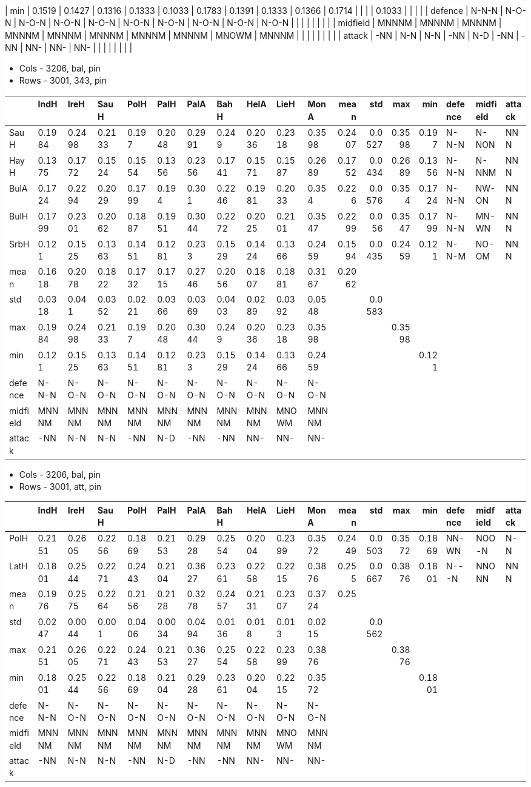 | min      | 0.1519 | 0.1427 | 0.1316 | 0.1333 | 0.1033 | 0.1783 | 0.1391 | 0.1333 | 0.1366 | 0.1714 |        |        |        | 0.1033 |           |            |          |
| defence  | N-N-N  | N-O-N  | N-O-N  | N-O-N  | N-O-N  | N-O-N  | N-O-N  | N-O-N  | N-O-N  | N-O-N  |        |        |        |        |           |            |          |
| midfield | MNNNM  | MNNNM  | MNNNM  | MNNNM  | MNNNM  | MNNNM  | MNNNM  | MNNNM  | MNOWM  | MNNNM  |        |        |        |        |           |            |          |
| attack   | -NN    | N-N    | N-N    | -NN    | N-D    | -NN    | -NN    | NN-    | NN-    | NN-    |        |        |        |        |           |            |          |

* Cols - 3206, bal, pin
* Rows - 3001, 343, pin

|          | IndH   | IreH   | SauH   | PolH   | PalH   | PalA   | BahH   | HelA   | LieH   | MonA   |   mean |    std |    max |    min | defence   | midfield   | attack   |
|:---------|:-------|:-------|:-------|:-------|:-------|:-------|:-------|:-------|:-------|:-------|-------:|-------:|-------:|-------:|:----------|:-----------|:---------|
| SauH     | 0.1984 | 0.2498 | 0.2133 | 0.197  | 0.2048 | 0.2991 | 0.249  | 0.2036 | 0.2318 | 0.3598 | 0.2407 | 0.0527 | 0.3598 | 0.197  | N-N-N     | N-NON      | NNN      |
| HayH     | 0.1375 | 0.1772 | 0.1524 | 0.1554 | 0.1356 | 0.2356 | 0.1741 | 0.1571 | 0.1587 | 0.2689 | 0.1752 | 0.0434 | 0.2689 | 0.1356 | N-N-N     | N-NNM      | NNN      |
| BulA     | 0.1724 | 0.2294 | 0.2029 | 0.1799 | 0.194  | 0.301  | 0.2246 | 0.1981 | 0.2033 | 0.354  | 0.226  | 0.0576 | 0.354  | 0.1724 | N-N-N     | NW-ON      | NNN      |
| BulH     | 0.1799 | 0.2301 | 0.2062 | 0.1887 | 0.1951 | 0.3044 | 0.2272 | 0.2025 | 0.2101 | 0.3547 | 0.2299 | 0.056  | 0.3547 | 0.1799 | N-N-N     | MN-WN      | NNN      |
| SrbH     | 0.121  | 0.1525 | 0.1363 | 0.1451 | 0.1281 | 0.233  | 0.1529 | 0.1424 | 0.1366 | 0.2459 | 0.1594 | 0.0435 | 0.2459 | 0.121  | N-N-M     | NO-OM      | NNN      |
| mean     | 0.1618 | 0.2078 | 0.1822 | 0.1732 | 0.1715 | 0.2746 | 0.2056 | 0.1807 | 0.1881 | 0.3167 | 0.2062 |        |        |        |           |            |          |
| std      | 0.0318 | 0.041  | 0.0352 | 0.0221 | 0.0366 | 0.0369 | 0.0403 | 0.0289 | 0.0392 | 0.0548 |        | 0.0583 |        |        |           |            |          |
| max      | 0.1984 | 0.2498 | 0.2133 | 0.197  | 0.2048 | 0.3044 | 0.249  | 0.2036 | 0.2318 | 0.3598 |        |        | 0.3598 |        |           |            |          |
| min      | 0.121  | 0.1525 | 0.1363 | 0.1451 | 0.1281 | 0.233  | 0.1529 | 0.1424 | 0.1366 | 0.2459 |        |        |        | 0.121  |           |            |          |
| defence  | N-N-N  | N-O-N  | N-O-N  | N-O-N  | N-O-N  | N-O-N  | N-O-N  | N-O-N  | N-O-N  | N-O-N  |        |        |        |        |           |            |          |
| midfield | MNNNM  | MNNNM  | MNNNM  | MNNNM  | MNNNM  | MNNNM  | MNNNM  | MNNNM  | MNOWM  | MNNNM  |        |        |        |        |           |            |          |
| attack   | -NN    | N-N    | N-N    | -NN    | N-D    | -NN    | -NN    | NN-    | NN-    | NN-    |        |        |        |        |           |            |          |

* Cols - 3206, bal, pin
* Rows - 3001, att, pin

|          | IndH   | IreH   | SauH   | PolH   | PalH   | PalA   | BahH   | HelA   | LieH   | MonA   |   mean |    std |    max |    min | defence   | midfield   | attack   |
|:---------|:-------|:-------|:-------|:-------|:-------|:-------|:-------|:-------|:-------|:-------|-------:|-------:|-------:|-------:|:----------|:-----------|:---------|
| PolH     | 0.2151 | 0.2605 | 0.2256 | 0.1869 | 0.2153 | 0.2928 | 0.2554 | 0.2004 | 0.2399 | 0.3572 | 0.2449 | 0.0503 | 0.3572 | 0.1869 | NN-WN     | NOO-N      | N-N      |
| LatH     | 0.1801 | 0.2544 | 0.2271 | 0.2443 | 0.2104 | 0.3627 | 0.2361 | 0.2258 | 0.2215 | 0.3876 | 0.255  | 0.0667 | 0.3876 | 0.1801 | N---N     | NNONN      | NNN      |
| mean     | 0.1976 | 0.2575 | 0.2264 | 0.2156 | 0.2128 | 0.3278 | 0.2457 | 0.2131 | 0.2307 | 0.3724 | 0.25   |        |        |        |           |            |          |
| std      | 0.0247 | 0.0044 | 0.001  | 0.0406 | 0.0034 | 0.0494 | 0.0136 | 0.018  | 0.013  | 0.0215 |        | 0.0562 |        |        |           |            |          |
| max      | 0.2151 | 0.2605 | 0.2271 | 0.2443 | 0.2153 | 0.3627 | 0.2554 | 0.2258 | 0.2399 | 0.3876 |        |        | 0.3876 |        |           |            |          |
| min      | 0.1801 | 0.2544 | 0.2256 | 0.1869 | 0.2104 | 0.2928 | 0.2361 | 0.2004 | 0.2215 | 0.3572 |        |        |        | 0.1801 |           |            |          |
| defence  | N-N-N  | N-O-N  | N-O-N  | N-O-N  | N-O-N  | N-O-N  | N-O-N  | N-O-N  | N-O-N  | N-O-N  |        |        |        |        |           |            |          |
| midfield | MNNNM  | MNNNM  | MNNNM  | MNNNM  | MNNNM  | MNNNM  | MNNNM  | MNNNM  | MNOWM  | MNNNM  |        |        |        |        |           |            |          |
| attack   | -NN    | N-N    | N-N    | -NN    | N-D    | -NN    | -NN    | NN-    | NN-    | NN-    |        |        |        |        |           |            |          |
